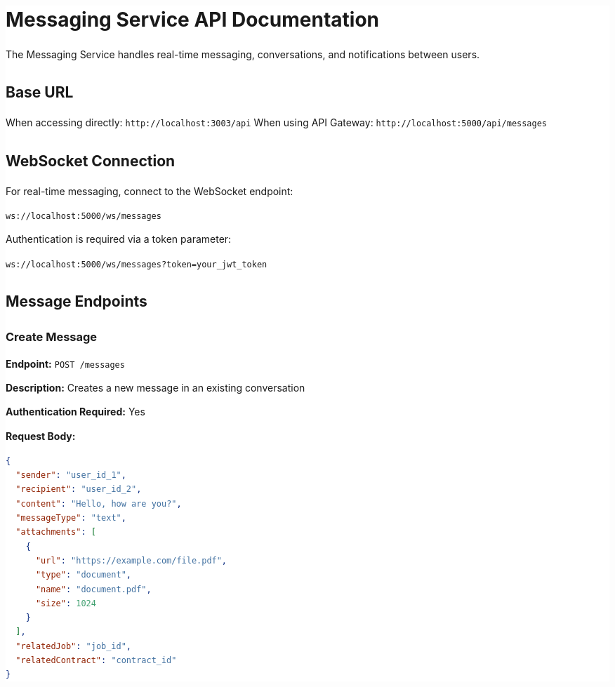 # Messaging Service API Documentation

The Messaging Service handles real-time messaging, conversations, and notifications between users.

## Base URL

When accessing directly: `http://localhost:3003/api`
When using API Gateway: `http://localhost:5000/api/messages`

## WebSocket Connection

For real-time messaging, connect to the WebSocket endpoint:

```
ws://localhost:5000/ws/messages
```

Authentication is required via a token parameter:

```
ws://localhost:5000/ws/messages?token=your_jwt_token
```

## Message Endpoints

### Create Message

**Endpoint:** `POST /messages`

**Description:** Creates a new message in an existing conversation

**Authentication Required:** Yes

**Request Body:**

```json
{
  "sender": "user_id_1",
  "recipient": "user_id_2",
  "content": "Hello, how are you?",
  "messageType": "text",
  "attachments": [
    {
      "url": "https://example.com/file.pdf",
      "type": "document",
      "name": "document.pdf",
      "size": 1024
    }
  ],
  "relatedJob": "job_id",
  "relatedContract": "contract_id"
}
```
